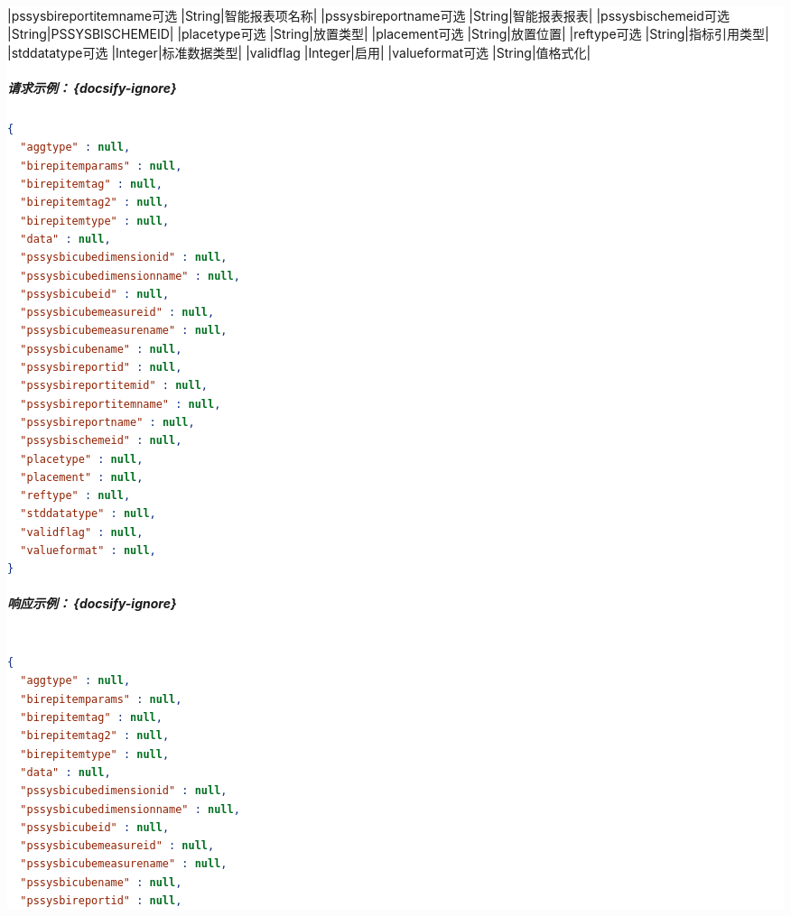 |<el-row justify="space-between"><el-col :span="20">pssysbireportitemname</el-col><el-col :span="4" style="text-align:right"><el-text size="small" type="success">可选</el-text></el-col> </el-row>|String|智能报表项名称|
|<el-row justify="space-between"><el-col :span="20">pssysbireportname</el-col><el-col :span="4" style="text-align:right"><el-text size="small" type="success">可选</el-text></el-col> </el-row>|String|智能报表报表|
|<el-row justify="space-between"><el-col :span="20">pssysbischemeid</el-col><el-col :span="4" style="text-align:right"><el-text size="small" type="success">可选</el-text></el-col> </el-row>|String|PSSYSBISCHEMEID|
|<el-row justify="space-between"><el-col :span="20">placetype</el-col><el-col :span="4" style="text-align:right"><el-text size="small" type="success">可选</el-text></el-col> </el-row>|String|放置类型|
|<el-row justify="space-between"><el-col :span="20">placement</el-col><el-col :span="4" style="text-align:right"><el-text size="small" type="success">可选</el-text></el-col> </el-row>|String|放置位置|
|<el-row justify="space-between"><el-col :span="20">reftype</el-col><el-col :span="4" style="text-align:right"><el-text size="small" type="success">可选</el-text></el-col> </el-row>|String|指标引用类型|
|<el-row justify="space-between"><el-col :span="20">stddatatype</el-col><el-col :span="4" style="text-align:right"><el-text size="small" type="success">可选</el-text></el-col> </el-row>|Integer|标准数据类型|
|<el-row justify="space-between"><el-col :span="20">validflag</el-col><el-col :span="4" style="text-align:right"></el-col> </el-row>|Integer|启用|
|<el-row justify="space-between"><el-col :span="20">valueformat</el-col><el-col :span="4" style="text-align:right"><el-text size="small" type="success">可选</el-text></el-col> </el-row>|String|值格式化|



##### 请求示例： {docsify-ignore}
```json
{
  "aggtype" : null,
  "birepitemparams" : null,
  "birepitemtag" : null,
  "birepitemtag2" : null,
  "birepitemtype" : null,
  "data" : null,
  "pssysbicubedimensionid" : null,
  "pssysbicubedimensionname" : null,
  "pssysbicubeid" : null,
  "pssysbicubemeasureid" : null,
  "pssysbicubemeasurename" : null,
  "pssysbicubename" : null,
  "pssysbireportid" : null,
  "pssysbireportitemid" : null,
  "pssysbireportitemname" : null,
  "pssysbireportname" : null,
  "pssysbischemeid" : null,
  "placetype" : null,
  "placement" : null,
  "reftype" : null,
  "stddatatype" : null,
  "validflag" : null,
  "valueformat" : null,
}
```


##### 响应示例： {docsify-ignore}
```json

{
  "aggtype" : null,
  "birepitemparams" : null,
  "birepitemtag" : null,
  "birepitemtag2" : null,
  "birepitemtype" : null,
  "data" : null,
  "pssysbicubedimensionid" : null,
  "pssysbicubedimensionname" : null,
  "pssysbicubeid" : null,
  "pssysbicubemeasureid" : null,
  "pssysbicubemeasurename" : null,
  "pssysbicubename" : null,
  "pssysbireportid" : null,
```